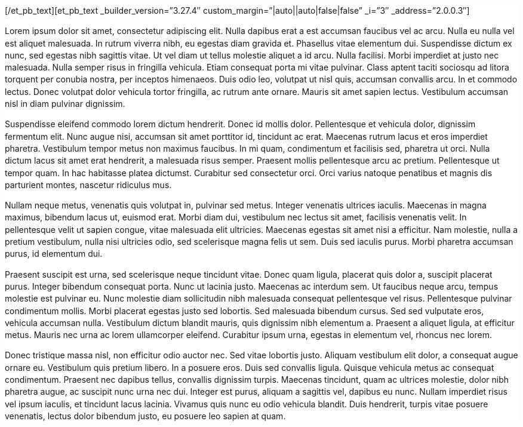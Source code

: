 \[/et\_pb\_text\]\[et\_pb\_text \_builder\_version=”3.27.4″ custom\_margin=”|auto||auto|false|false” \_i=”3″ \_address=”2.0.0.3″\]

Lorem ipsum dolor sit amet, consectetur adipiscing elit. Nulla dapibus erat a est accumsan faucibus vel ac arcu. Nulla eu nulla vel est aliquet malesuada. In rutrum viverra nibh, eu egestas diam gravida et. Phasellus vitae elementum dui. Suspendisse dictum ex nunc, sed egestas nibh sagittis vitae. Ut vel diam ut tellus molestie aliquet a id arcu. Nulla facilisi. Morbi imperdiet at justo nec malesuada. Nulla semper risus in fringilla vehicula. Etiam consequat porta mi vitae pulvinar. Class aptent taciti sociosqu ad litora torquent per conubia nostra, per inceptos himenaeos. Duis odio leo, volutpat ut nisl quis, accumsan convallis arcu. In et commodo lectus. Donec volutpat dolor vehicula tortor fringilla, ac rutrum ante ornare. Mauris sit amet sapien lectus. Vestibulum accumsan nisl in diam pulvinar dignissim.

Suspendisse eleifend commodo lorem dictum hendrerit. Donec id mollis dolor. Pellentesque et vehicula dolor, dignissim fermentum elit. Nunc augue nisi, accumsan sit amet porttitor id, tincidunt ac erat. Maecenas rutrum lacus et eros imperdiet pharetra. Vestibulum tempor metus non maximus faucibus. In mi quam, condimentum et facilisis sed, pharetra ut orci. Nulla dictum lacus sit amet erat hendrerit, a malesuada risus semper. Praesent mollis pellentesque arcu ac pretium. Pellentesque ut tempor quam. In hac habitasse platea dictumst. Curabitur sed consectetur orci. Orci varius natoque penatibus et magnis dis parturient montes, nascetur ridiculus mus.

Nullam neque metus, venenatis quis volutpat in, pulvinar sed metus. Integer venenatis ultrices iaculis. Maecenas in magna maximus, bibendum lacus ut, euismod erat. Morbi diam dui, vestibulum nec lectus sit amet, facilisis venenatis velit. In pellentesque velit ut sapien congue, vitae malesuada elit ultricies. Maecenas egestas sit amet nisi a efficitur. Nam molestie, nulla a pretium vestibulum, nulla nisi ultricies odio, sed scelerisque magna felis ut sem. Duis sed iaculis purus. Morbi pharetra accumsan purus, id elementum dui.

Praesent suscipit est urna, sed scelerisque neque tincidunt vitae. Donec quam ligula, placerat quis dolor a, suscipit placerat purus. Integer bibendum consequat porta. Nunc ut lacinia justo. Maecenas ac interdum sem. Ut faucibus neque arcu, tempus molestie est pulvinar eu. Nunc molestie diam sollicitudin nibh malesuada consequat pellentesque vel risus. Pellentesque pulvinar condimentum mollis. Morbi placerat egestas justo sed lobortis. Sed malesuada bibendum cursus. Sed sed vulputate eros, vehicula accumsan nulla. Vestibulum dictum blandit mauris, quis dignissim nibh elementum a. Praesent a aliquet ligula, at efficitur metus. Mauris nec urna ac lorem ullamcorper eleifend. Curabitur ipsum urna, egestas in elementum vel, rhoncus nec lorem.

Donec tristique massa nisl, non efficitur odio auctor nec. Sed vitae lobortis justo. Aliquam vestibulum elit dolor, a consequat augue ornare eu. Vestibulum quis pretium libero. In a posuere eros. Duis sed convallis ligula. Quisque vehicula metus ac consequat condimentum. Praesent nec dapibus tellus, convallis dignissim turpis. Maecenas tincidunt, quam ac ultrices molestie, dolor nibh pharetra augue, ac suscipit nunc urna nec dui. Integer est purus, aliquam a sagittis vel, dapibus eu nunc. Nullam imperdiet risus vel ipsum iaculis, et tincidunt lacus lacinia. Vivamus quis nunc eu odio vehicula blandit. Duis hendrerit, turpis vitae posuere venenatis, lectus dolor bibendum justo, eu posuere leo sapien at quam.
